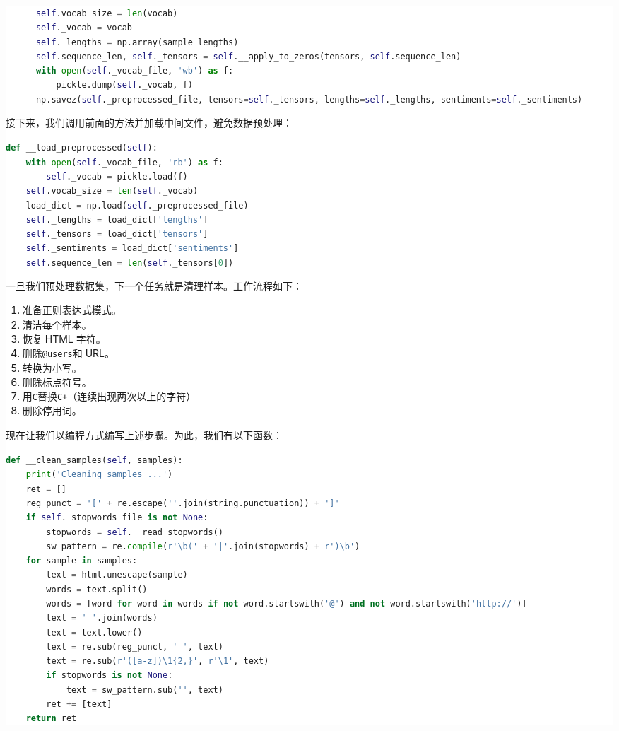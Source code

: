 ```py
      self.vocab_size = len(vocab)
      self._vocab = vocab
      self._lengths = np.array(sample_lengths)
      self.sequence_len, self._tensors = self.__apply_to_zeros(tensors, self.sequence_len)
      with open(self._vocab_file, 'wb') as f:
          pickle.dump(self._vocab, f)
      np.savez(self._preprocessed_file, tensors=self._tensors, lengths=self._lengths, sentiments=self._sentiments)
```

接下来，我们调用前面的方法并加载中间文件，避免数据预处理：

```py
def __load_preprocessed(self):
    with open(self._vocab_file, 'rb') as f:
        self._vocab = pickle.load(f)
    self.vocab_size = len(self._vocab)
    load_dict = np.load(self._preprocessed_file)
    self._lengths = load_dict['lengths']
    self._tensors = load_dict['tensors']
    self._sentiments = load_dict['sentiments']
    self.sequence_len = len(self._tensors[0])
```

一旦我们预处理数据集，下一个任务就是清理样本。工作流程如下：

1.  准备正则表达式模式。
2.  清洁每个样本。
3.  恢复 HTML 字符。
4.  删除`@users`和 URL。
5.  转换为小写。
6.  删除标点符号。
7.  用`C`替换`C+`（连续出现两次以上的字符）
8.  删除停用词。

现在让我们以编程方式编写上述步骤。为此，我们有以下函数：

```py
def __clean_samples(self, samples):
    print('Cleaning samples ...')
    ret = []
    reg_punct = '[' + re.escape(''.join(string.punctuation)) + ']'
    if self._stopwords_file is not None:
        stopwords = self.__read_stopwords()
        sw_pattern = re.compile(r'\b(' + '|'.join(stopwords) + r')\b')
    for sample in samples:
        text = html.unescape(sample)
        words = text.split()
        words = [word for word in words if not word.startswith('@') and not word.startswith('http://')]
        text = ' '.join(words)
        text = text.lower()
        text = re.sub(reg_punct, ' ', text)
        text = re.sub(r'([a-z])\1{2,}', r'\1', text)
        if stopwords is not None:
            text = sw_pattern.sub('', text)
        ret += [text]
    return ret
```
